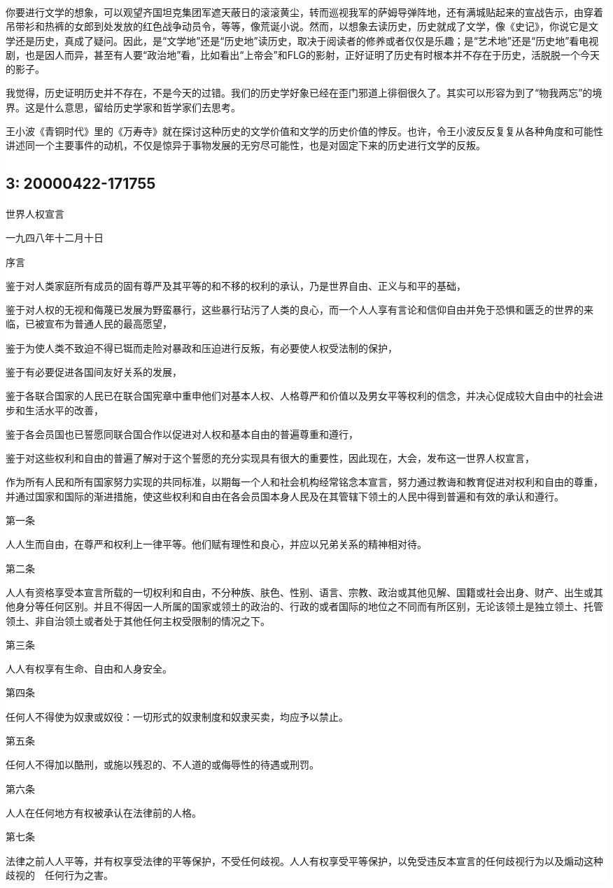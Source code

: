 你要进行文学的想象，可以观望齐国坦克集团军遮天蔽日的滚滚黄尘，转而巡视我军的萨姆导弹阵地，还有满城贴起来的宣战告示，由穿着吊带衫和热裤的女郎到处发放的红色战争动员令，等等，像荒诞小说。然而，以想象去读历史，历史就成了文学，像《史记》，你说它是文学还是历史，真成了疑问。因此，是“文学地”还是“历史地”读历史，取决于阅读者的修养或者仅仅是乐趣；是“艺术地”还是“历史地”看电视剧，也是因人而异，甚至有人要“政治地”看，比如看出“上帝会”和FLG的影射，正好证明了历史有时根本并不存在于历史，活脱脱一个今天的影子。

我觉得，历史证明历史并不存在，不是今天的过错。我们的历史学好象已经在歪门邪道上徘徊很久了。其实可以形容为到了“物我两忘”的境界。这是什么意思，留给历史学家和哲学家们去思考。

王小波《青铜时代》里的《万寿寺》就在探讨这种历史的文学价值和文学的历史价值的悖反。也许，令王小波反反复复从各种角度和可能性讲述同一个主要事件的动机，不仅是惊异于事物发展的无穷尽可能性，也是对固定下来的历史进行文学的反叛。

## 3: 20000422-171755

世界人权宣言

一九四八年十二月十日 

序言 

鉴于对人类家庭所有成员的固有尊严及其平等的和不移的权利的承认，乃是世界自由、正义与和平的基础， 

鉴于对人权的无视和侮蔑已发展为野蛮暴行，这些暴行玷污了人类的良心，而一个人人享有言论和信仰自由并免于恐惧和匮乏的世界的来临，已被宣布为普通人民的最高愿望， 

鉴于为使人类不致迫不得已铤而走险对暴政和压迫进行反叛，有必要使人权受法制的保护， 

鉴于有必要促进各国间友好关系的发展，

鉴于各联合国家的人民已在联合国宪章中重申他们对基本人权、人格尊严和价值以及男女平等权利的信念，并决心促成较大自由中的社会进步和生活水平的改善， 

鉴于各会员国也已誓愿同联合国合作以促进对人权和基本自由的普遍尊重和遵行， 

鉴于对这些权利和自由的普遍了解对于这个誓愿的充分实现具有很大的重要性，因此现在，大会，发布这一世界人权宣言，

作为所有人民和所有国家努力实现的共同标准，以期每一个人和社会机构经常铭念本宣言，努力通过教诲和教育促进对权利和自由的尊重，并通过国家和国际的渐进措施，使这些权利和自由在各会员国本身人民及在其管辖下领土的人民中得到普遍和有效的承认和遵行。 

第一条　　　　　　　　　　　　　　　　 

人人生而自由，在尊严和权利上一律平等。他们赋有理性和良心，并应以兄弟关系的精神相对待。

第二条　　　　　　　　　　　　　　　　

人人有资格享受本宣言所载的一切权利和自由，不分种族、肤色、性别、语言、宗教、政治或其他见解、国籍或社会出身、财产、出生或其他身分等任何区别。并且不得因一人所属的国家或领土的政治的、行政的或者国际的地位之不同而有所区别，无论该领土是独立领土、托管领土、非自治领土或者处于其他任何主权受限制的情况之下。　　　　　　　　　　　　　　　　　　　　　　　　　　　　

第三条　　　　　　　　　　　　　　　　

人人有权享有生命、自由和人身安全。　　　　　　　　　　　　　　　　　

第四条　　　　　　　　　　　　　　　　

任何人不得使为奴隶或奴役：一切形式的奴隶制度和奴隶买卖，均应予以禁止。　　　　　　　　　　　　　　　　　　　　　　　　　　　　　　　　　　　

第五条　　　　　　　　　　　　　　　　

任何人不得加以酷刑，或施以残忍的、不人道的或侮辱性的待遇或刑罚。　　

第六条　　　　　　　　　　　　　　　　

人人在任何地方有权被承认在法律前的人格。　　　　　　　　　　　　　　

第七条　　　　　　　　　　　　　　　　

法律之前人人平等，并有权享受法律的平等保护，不受任何歧视。人人有权享受平等保护，以免受违反本宣言的任何歧视行为以及煽动这种歧视的　任何行为之害。　　　　　　　　　　　　　　　　　　　　　　　　　　　　　　　　　　
